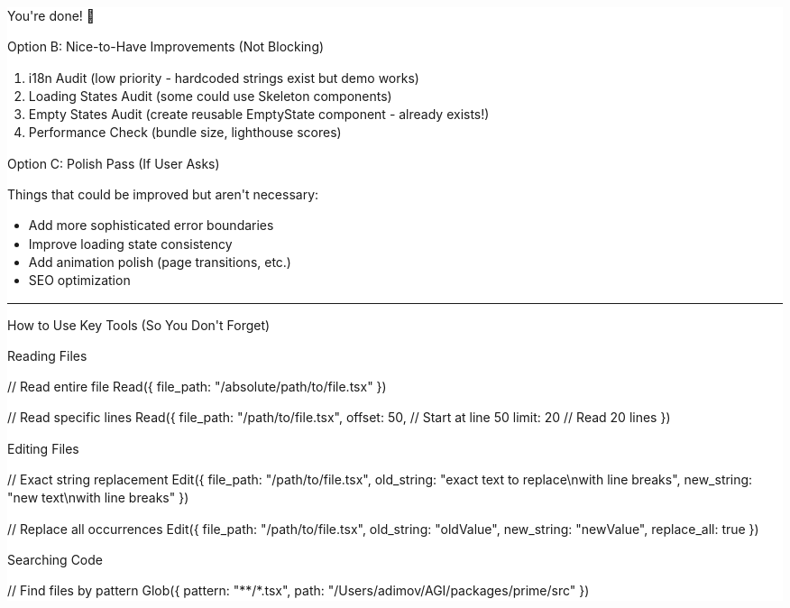   You're done! 🎉

  Option B: Nice-to-Have Improvements (Not Blocking)

  1. i18n Audit (low priority - hardcoded strings exist but demo works)
  2. Loading States Audit (some could use Skeleton components)
  3. Empty States Audit (create reusable EmptyState component - already exists!)
  4. Performance Check (bundle size, lighthouse scores)

  Option C: Polish Pass (If User Asks)

  Things that could be improved but aren't necessary:
  - Add more sophisticated error boundaries
  - Improve loading state consistency
  - Add animation polish (page transitions, etc.)
  - SEO optimization

  ---
  How to Use Key Tools (So You Don't Forget)

  Reading Files

  // Read entire file
  Read({ file_path: "/absolute/path/to/file.tsx" })

  // Read specific lines
  Read({
    file_path: "/path/to/file.tsx",
    offset: 50,  // Start at line 50
    limit: 20    // Read 20 lines
  })

  Editing Files

  // Exact string replacement
  Edit({
    file_path: "/path/to/file.tsx",
    old_string: "exact text to replace\nwith line breaks",
    new_string: "new text\nwith line breaks"
  })

  // Replace all occurrences
  Edit({
    file_path: "/path/to/file.tsx",
    old_string: "oldValue",
    new_string: "newValue",
    replace_all: true
  })

  Searching Code

  // Find files by pattern
  Glob({
    pattern: "**/*.tsx",
    path: "/Users/adimov/AGI/packages/prime/src"
  })
